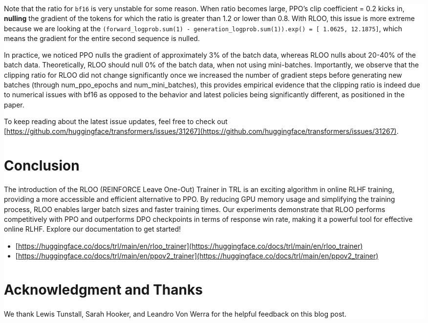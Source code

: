 
Note that the ratio for `bf16` is very unstable for some reason. When ratio becomes large, PPO’s clip coefficient = 0.2 kicks in, **nulling** the gradient of the tokens for which the ratio is greater than 1.2 or lower than 0.8. With RLOO, this issue is more extreme because we are looking at the `(forward_logprob.sum(1) - generation_logprob.sum(1)).exp() = [ 1.0625, 12.1875]`, which means the gradient for the entire second sequence is nulled. 

In practice, we noticed PPO nulls the gradient of approximately 3% of the batch data, whereas RLOO nulls about 20-40% of the batch data. Theoretically, RLOO should null 0% of the batch data, when not using mini-batches. Importantly, we observe that the clipping ratio for RLOO did not change significantly once we increased the number of gradient steps before generating new batches (through num_ppo_epochs and num_mini_batches), this provides empirical evidence that the clipping ratio is indeed due to numerical issues with bf16 as opposed to the behavior and latest policies being significantly different, as positioned in the paper. 

To keep reading about the latest issue updates, feel free to check out [https://github.com/huggingface/transformers/issues/31267](https://github.com/huggingface/transformers/issues/31267). 


# Conclusion

The introduction of the RLOO (REINFORCE Leave One-Out) Trainer in TRL is an exciting algorithm in online RLHF training, providing a more accessible and efficient alternative to PPO. By reducing GPU memory usage and simplifying the training process, RLOO enables larger batch sizes and faster training times. Our experiments demonstrate that RLOO performs competitively with PPO and outperforms DPO checkpoints in terms of response win rate, making it a powerful tool for effective online RLHF. Explore our documentation to get started!



* [https://huggingface.co/docs/trl/main/en/rloo_trainer](https://huggingface.co/docs/trl/main/en/rloo_trainer) 
* [https://huggingface.co/docs/trl/main/en/ppov2_trainer](https://huggingface.co/docs/trl/main/en/ppov2_trainer) 


# Acknowledgment and Thanks 

We thank Lewis Tunstall, Sarah Hooker, and Leandro Von Werra for the helpful feedback on this blog post.
